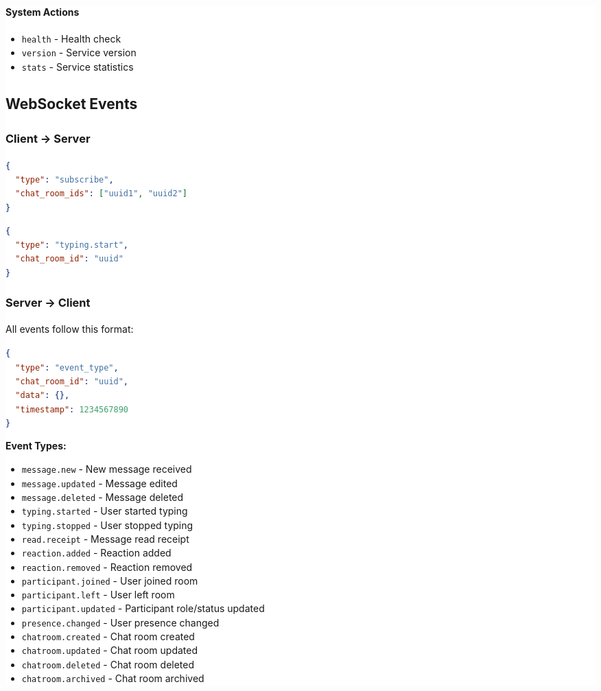 #### System Actions
- `health` - Health check
- `version` - Service version
- `stats` - Service statistics

## WebSocket Events

### Client → Server

```json
{
  "type": "subscribe",
  "chat_room_ids": ["uuid1", "uuid2"]
}
```

```json
{
  "type": "typing.start",
  "chat_room_id": "uuid"
}
```

### Server → Client

All events follow this format:
```json
{
  "type": "event_type",
  "chat_room_id": "uuid",
  "data": {},
  "timestamp": 1234567890
}
```

**Event Types:**
- `message.new` - New message received
- `message.updated` - Message edited
- `message.deleted` - Message deleted
- `typing.started` - User started typing
- `typing.stopped` - User stopped typing
- `read.receipt` - Message read receipt
- `reaction.added` - Reaction added
- `reaction.removed` - Reaction removed
- `participant.joined` - User joined room
- `participant.left` - User left room
- `participant.updated` - Participant role/status updated
- `presence.changed` - User presence changed
- `chatroom.created` - Chat room created
- `chatroom.updated` - Chat room updated
- `chatroom.deleted` - Chat room deleted
- `chatroom.archived` - Chat room archived
